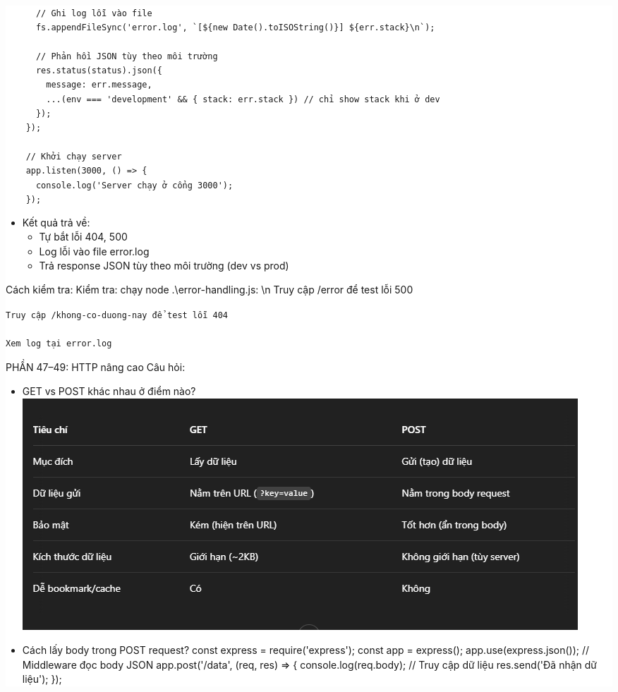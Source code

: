           // Ghi log lỗi vào file
          fs.appendFileSync('error.log', `[${new Date().toISOString()}] ${err.stack}\n`);

          // Phản hồi JSON tùy theo môi trường
          res.status(status).json({
            message: err.message,
            ...(env === 'development' && { stack: err.stack }) // chỉ show stack khi ở dev
          });
        });

        // Khởi chạy server
        app.listen(3000, () => {
          console.log('Server chạy ở cổng 3000');
        });
 * Kết quả trả về:
    * Tự bắt lỗi 404, 500
    * Log lỗi vào file error.log
    * Trả response JSON tùy theo môi trường (dev vs prod)
 
 Cách kiểm tra:
  Kiểm tra:
  chạy node .\error-handling.js: \n
    Truy cập /error để test lỗi 500

    Truy cập /khong-co-duong-nay để test lỗi 404

    Xem log tại error.log



PHẦN 47–49: HTTP nâng cao
Câu hỏi:
 * GET vs POST khác nhau ở điểm nào?
      ![alt text](image-8.png)

 * Cách lấy body trong POST request?
        const express = require('express');
        const app = express();
        app.use(express.json()); // Middleware đọc body JSON
        app.post('/data', (req, res) => {
          console.log(req.body); // Truy cập dữ liệu
          res.send('Đã nhận dữ liệu');
        });
